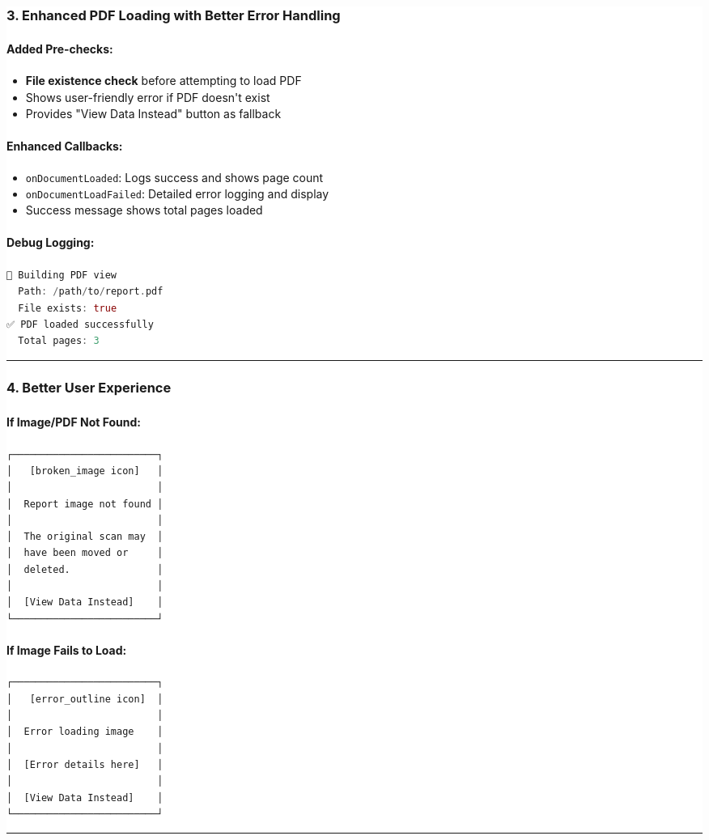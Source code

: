 
### 3. Enhanced PDF Loading with Better Error Handling

#### Added Pre-checks:
- **File existence check** before attempting to load PDF
- Shows user-friendly error if PDF doesn't exist
- Provides "View Data Instead" button as fallback

#### Enhanced Callbacks:
- `onDocumentLoaded`: Logs success and shows page count
- `onDocumentLoadFailed`: Detailed error logging and display
- Success message shows total pages loaded

#### Debug Logging:
```dart
📄 Building PDF view
  Path: /path/to/report.pdf
  File exists: true
✅ PDF loaded successfully
  Total pages: 3
```

---

### 4. Better User Experience

#### If Image/PDF Not Found:
```
┌─────────────────────────┐
│   [broken_image icon]   │
│                         │
│  Report image not found │
│                         │
│  The original scan may  │
│  have been moved or     │
│  deleted.               │
│                         │
│  [View Data Instead]    │
└─────────────────────────┘
```

#### If Image Fails to Load:
```
┌─────────────────────────┐
│   [error_outline icon]  │
│                         │
│  Error loading image    │
│                         │
│  [Error details here]   │
│                         │
│  [View Data Instead]    │
└─────────────────────────┘
```

---